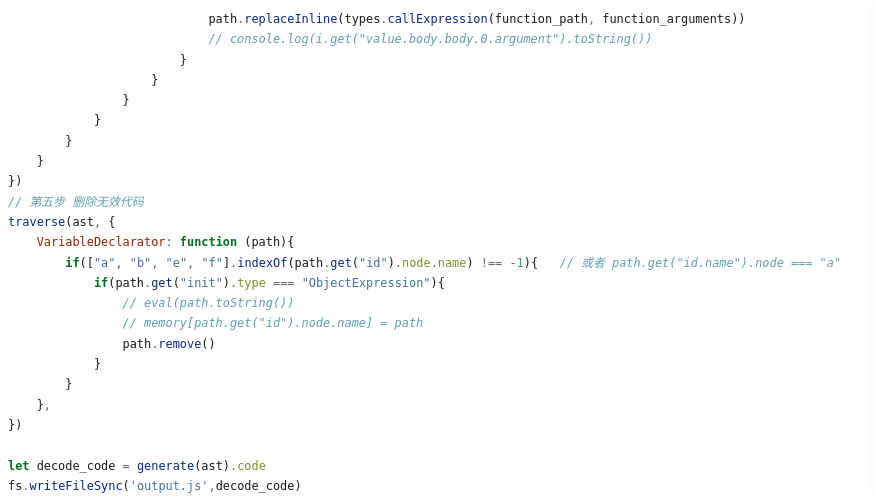 ```js
                            path.replaceInline(types.callExpression(function_path, function_arguments))
                            // console.log(i.get("value.body.body.0.argument").toString())
                        }
                    }
                }
            }
        }
    }
})
// 第五步 删除无效代码
traverse(ast, {
    VariableDeclarator: function (path){
        if(["a", "b", "e", "f"].indexOf(path.get("id").node.name) !== -1){   // 或者 path.get("id.name").node === "a"
            if(path.get("init").type === "ObjectExpression"){
                // eval(path.toString())
                // memory[path.get("id").node.name] = path
                path.remove()
            }
        }
    },
})

let decode_code = generate(ast).code
fs.writeFileSync('output.js',decode_code)


```


